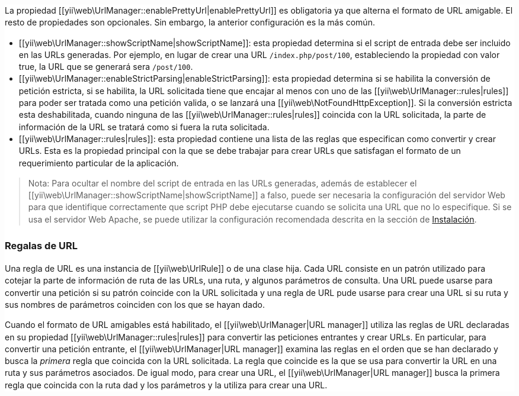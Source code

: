 La propiedad [[yii\web\UrlManager::enablePrettyUrl|enablePrettyUrl]] es obligatoria ya que alterna el formato de URL 
amigable. El resto de propiedades son opcionales. Sin embargo, la anterior configuración es la más común.

* [[yii\web\UrlManager::showScriptName|showScriptName]]: esta propiedad determina si el script de entrada debe ser 
  incluido en las URLs generadas. Por ejemplo, en lugar de crear una URL `/index.php/post/100`, estableciendo la 
  propiedad con valor true, la URL que se generará sera `/post/100`.
* [[yii\web\UrlManager::enableStrictParsing|enableStrictParsing]]: esta propiedad determina si se habilita la 
  conversión de petición estricta, si se habilita, la URL solicitada tiene que encajar al menos con uno de las 
  [[yii\web\UrlManager::rules|rules]] para poder ser tratada como una petición valida, o se lanzará una 
  [[yii\web\NotFoundHttpException]]. Si la conversión estricta esta deshabilitada, cuando ninguna de las 
  [[yii\web\UrlManager::rules|rules]] coincida con la URL solicitada, la parte de información de la URL se tratará 
  como si fuera la ruta solicitada.
* [[yii\web\UrlManager::rules|rules]]: esta propiedad contiene una lista de las reglas que especifican como convertir 
  y crear URLs. Esta es la propiedad principal con la que se debe trabajar para crear URLs que satisfagan el formato 
  de un requerimiento particular de la aplicación.

> Nota: Para ocultar el nombre del script de entrada en las URLs generadas, además de establecer el 
  [[yii\web\UrlManager::showScriptName|showScriptName]] a falso, puede ser necesaria la configuración del servidor Web 
  para que identifique correctamente que script PHP debe ejecutarse cuando se solicita una URL que no lo especifique. 
  Si se usa el servidor Web Apache, se puede utilizar la configuración recomendada descrita en la sección de 
  [Instalación](start-installation.md#recommended-apache-configuration).

### Regalas de URL <a name="url-rules"></a>

Una regla de URL es una instancia de [[yii\web\UrlRule]] o de una clase hija. Cada URL consiste en un patrón utilizado 
para cotejar la parte de información de ruta de las URLs, una ruta, y algunos parámetros de consulta. Una URL puede 
usarse para convertir una petición si su patrón coincide con la URL solicitada y una regla de URL pude usarse para 
crear una URL si su ruta y sus nombres de parámetros coinciden con los que se hayan dado.

Cuando el formato de URL amigables está habilitado, el [[yii\web\UrlManager|URL manager]] utiliza las reglas de URL 
declaradas en su propiedad [[yii\web\UrlManager::rules|rules]] para convertir las peticiones entrantes y crear URLs. 
En particular, para convertir una petición entrante, el [[yii\web\UrlManager|URL manager]] examina las reglas en el 
orden que se han declarado y busca la *primera* regla que coincida con la URL solicitada. La regla que coincide es la 
que se usa para convertir la URL en una ruta y sus parámetros asociados. De igual modo, para crear una URL, el 
[[yii\web\UrlManager|URL manager]] busca la primera regla que coincida con la ruta dad y los parámetros y la utiliza 
para crear una URL.

